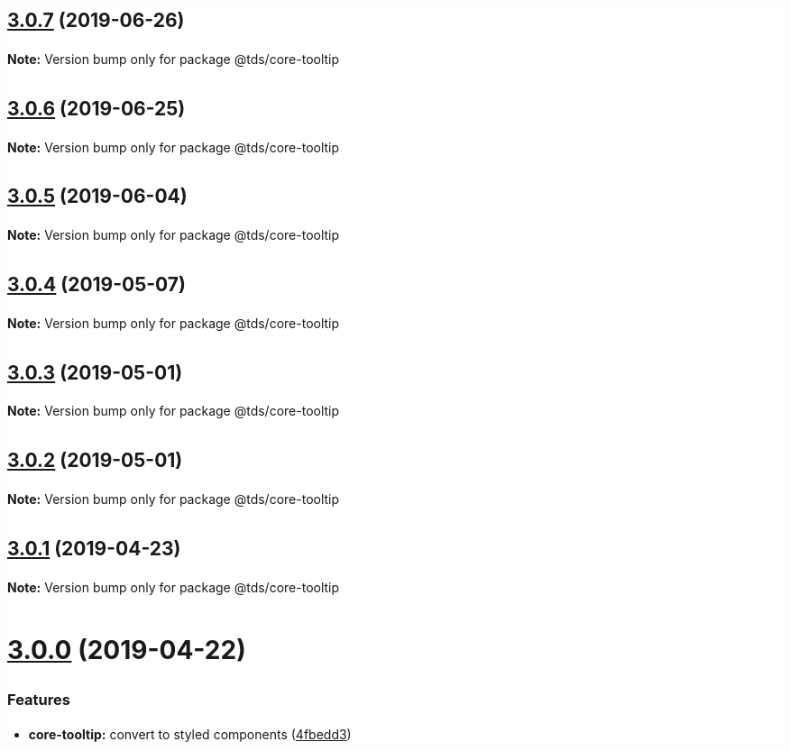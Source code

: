 



## [3.0.7](https://github.com/telusdigital/tds/compare/@tds/core-tooltip@3.0.6...@tds/core-tooltip@3.0.7) (2019-06-26)

**Note:** Version bump only for package @tds/core-tooltip





## [3.0.6](https://github.com/telusdigital/tds/compare/@tds/core-tooltip@3.0.5...@tds/core-tooltip@3.0.6) (2019-06-25)

**Note:** Version bump only for package @tds/core-tooltip





## [3.0.5](https://github.com/telusdigital/tds/compare/@tds/core-tooltip@3.0.4...@tds/core-tooltip@3.0.5) (2019-06-04)

**Note:** Version bump only for package @tds/core-tooltip

## [3.0.4](https://github.com/telusdigital/tds/compare/@tds/core-tooltip@3.0.3...@tds/core-tooltip@3.0.4) (2019-05-07)

**Note:** Version bump only for package @tds/core-tooltip

## [3.0.3](https://github.com/telusdigital/tds/compare/@tds/core-tooltip@3.0.2...@tds/core-tooltip@3.0.3) (2019-05-01)

**Note:** Version bump only for package @tds/core-tooltip

## [3.0.2](https://github.com/telusdigital/tds/compare/@tds/core-tooltip@3.0.1...@tds/core-tooltip@3.0.2) (2019-05-01)

**Note:** Version bump only for package @tds/core-tooltip

## [3.0.1](https://github.com/telusdigital/tds/compare/@tds/core-tooltip@3.0.0...@tds/core-tooltip@3.0.1) (2019-04-23)

**Note:** Version bump only for package @tds/core-tooltip

# [3.0.0](https://github.com/telusdigital/tds/compare/@tds/core-tooltip@2.0.13...@tds/core-tooltip@3.0.0) (2019-04-22)

### Features

- **core-tooltip:** convert to styled components ([4fbedd3](https://github.com/telusdigital/tds/commit/4fbedd3))
